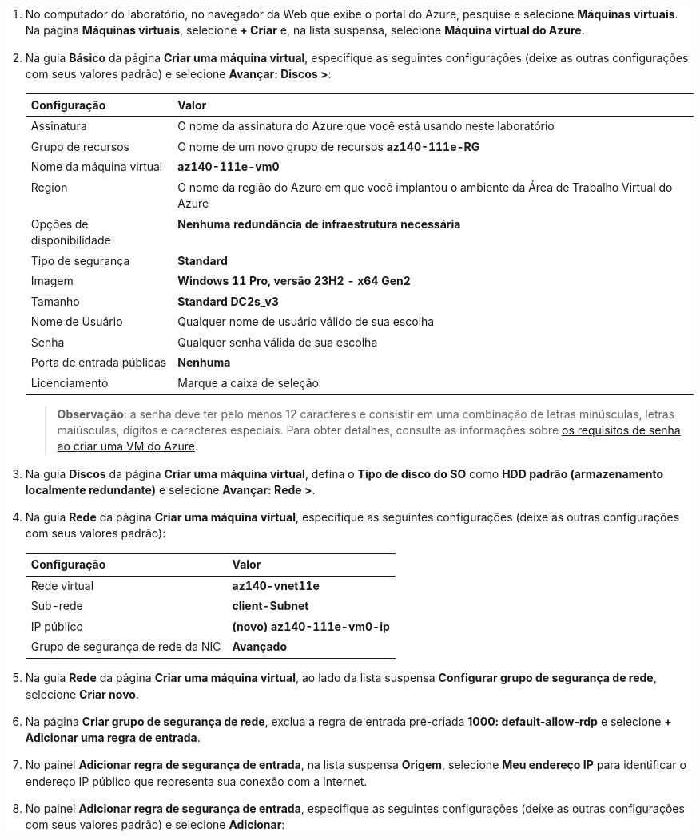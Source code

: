 1. No computador do laboratório, no navegador da Web que exibe o portal do Azure, pesquise e selecione **Máquinas virtuais**. Na página **Máquinas virtuais**, selecione **+ Criar** e, na lista suspensa, selecione **Máquina virtual do Azure**.
1. Na guia **Básico** da página **Criar uma máquina virtual**, especifique as seguintes configurações (deixe as outras configurações com seus valores padrão) e selecione **Avançar: Discos >**:

    |Configuração|Valor|
    |---|---|
    |Assinatura|O nome da assinatura do Azure que você está usando neste laboratório|
    |Grupo de recursos|O nome de um novo grupo de recursos **az140-111e-RG**|
    |Nome da máquina virtual|**az140-111e-vm0**|
    |Region|O nome da região do Azure em que você implantou o ambiente da Área de Trabalho Virtual do Azure|
    |Opções de disponibilidade|**Nenhuma redundância de infraestrutura necessária**|
    |Tipo de segurança|**Standard**|
    |Imagem|**Windows 11 Pro, versão 23H2 - x64 Gen2**|
    |Tamanho|**Standard DC2s_v3**|
    |Nome de Usuário|Qualquer nome de usuário válido de sua escolha|
    |Senha|Qualquer senha válida de sua escolha|
    |Porta de entrada públicas|**Nenhuma**|
    |Licenciamento|Marque a caixa de seleção|

    > **Observação**: a senha deve ter pelo menos 12 caracteres e consistir em uma combinação de letras minúsculas, letras maiúsculas, dígitos e caracteres especiais. Para obter detalhes, consulte as informações sobre [os requisitos de senha ao criar uma VM do Azure](https://learn.microsoft.com/en-us/azure/virtual-machines/windows/faq#what-are-the-password-requirements-when-creating-a-vm-).

1. Na guia **Discos** da página **Criar uma máquina virtual**, defina o **Tipo de disco do SO** como **HDD padrão (armazenamento localmente redundante)** e selecione **Avançar: Rede >**.
1. Na guia **Rede** da página **Criar uma máquina virtual**, especifique as seguintes configurações (deixe as outras configurações com seus valores padrão):

    |Configuração|Valor|
    |---|---|
    |Rede virtual|**az140-vnet11e**|
    |Sub-rede|**client-Subnet**|
    |IP público|**(novo) az140-111e-vm0-ip**|
    |Grupo de segurança de rede da NIC|**Avançado**|

1. Na guia **Rede** da página **Criar uma máquina virtual**, ao lado da lista suspensa **Configurar grupo de segurança de rede**, selecione **Criar novo**.
1. Na página **Criar grupo de segurança de rede**, exclua a regra de entrada pré-criada **1000: default-allow-rdp** e selecione **+ Adicionar uma regra de entrada**.
1. No painel **Adicionar regra de segurança de entrada**, na lista suspensa **Origem**, selecione **Meu endereço IP** para identificar o endereço IP público que representa sua conexão com a Internet.
1. No painel **Adicionar regra de segurança de entrada**, especifique as seguintes configurações (deixe as outras configurações com seus valores padrão) e selecione **Adicionar**:
